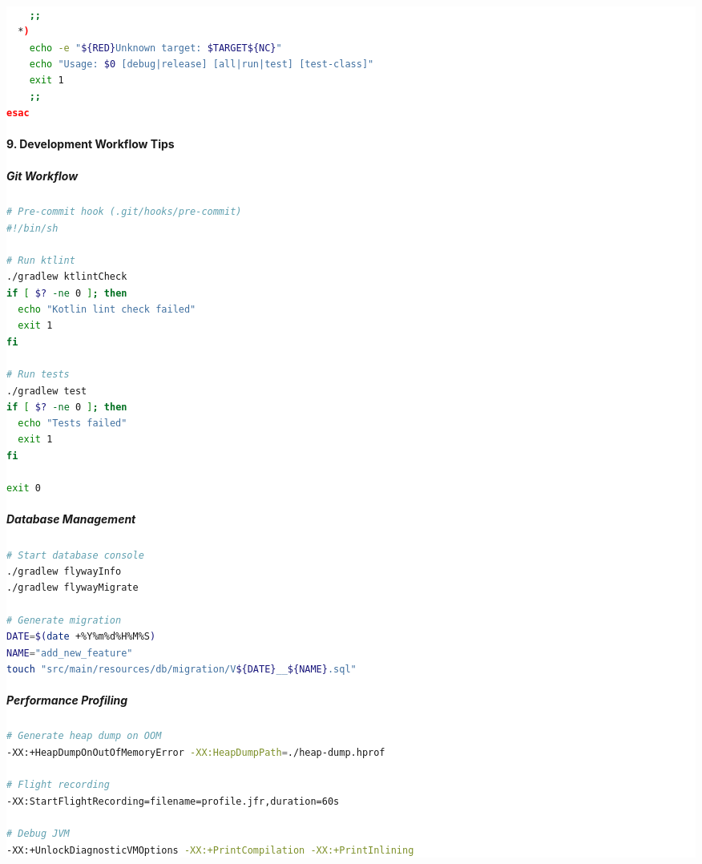 ```bash
    ;;
  *)
    echo -e "${RED}Unknown target: $TARGET${NC}"
    echo "Usage: $0 [debug|release] [all|run|test] [test-class]"
    exit 1
    ;;
esac
```

#### 9. Development Workflow Tips

##### Git Workflow
```bash
# Pre-commit hook (.git/hooks/pre-commit)
#!/bin/sh

# Run ktlint
./gradlew ktlintCheck
if [ $? -ne 0 ]; then
  echo "Kotlin lint check failed"
  exit 1
fi

# Run tests
./gradlew test
if [ $? -ne 0 ]; then
  echo "Tests failed"
  exit 1
fi

exit 0
```

##### Database Management
```bash
# Start database console
./gradlew flywayInfo
./gradlew flywayMigrate

# Generate migration
DATE=$(date +%Y%m%d%H%M%S)
NAME="add_new_feature"
touch "src/main/resources/db/migration/V${DATE}__${NAME}.sql"
```

##### Performance Profiling
```bash
# Generate heap dump on OOM
-XX:+HeapDumpOnOutOfMemoryError -XX:HeapDumpPath=./heap-dump.hprof

# Flight recording
-XX:StartFlightRecording=filename=profile.jfr,duration=60s

# Debug JVM
-XX:+UnlockDiagnosticVMOptions -XX:+PrintCompilation -XX:+PrintInlining
```
